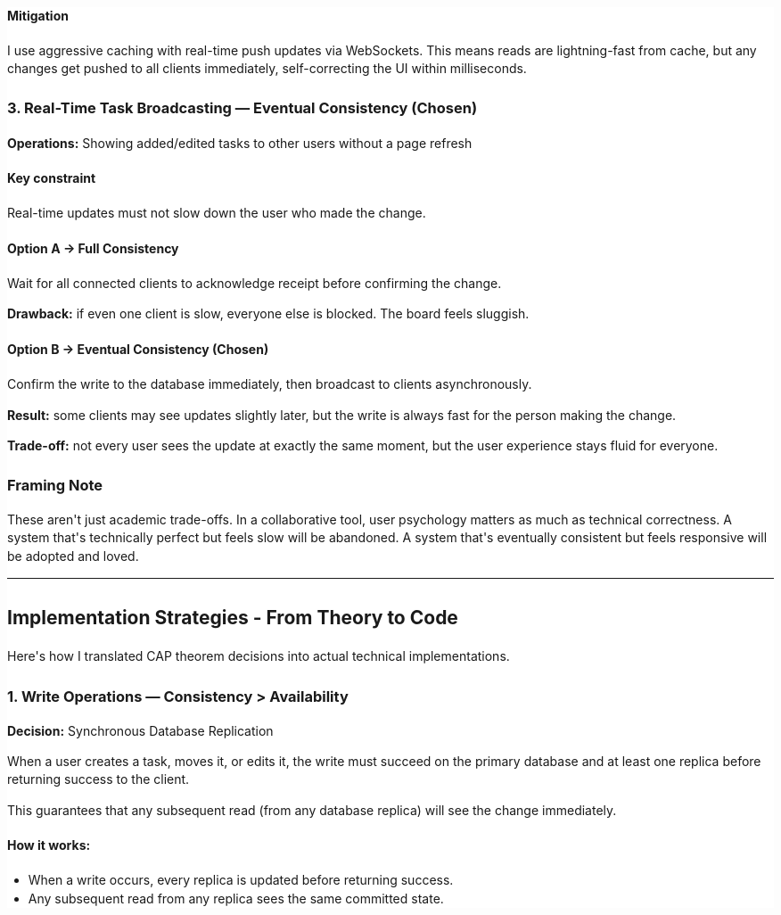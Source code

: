 #### Mitigation

I use aggressive caching with real-time push updates via WebSockets. This means reads are lightning-fast from cache, but any changes get pushed to all clients immediately, self-correcting the UI within milliseconds.

### 3. Real-Time Task Broadcasting — Eventual Consistency (Chosen)

**Operations:** Showing added/edited tasks to other users without a page refresh

#### Key constraint

Real-time updates must not slow down the user who made the change.

#### Option A → Full Consistency

Wait for all connected clients to acknowledge receipt before confirming the change.

**Drawback:** if even one client is slow, everyone else is blocked. The board feels sluggish.

#### Option B → Eventual Consistency (Chosen)

Confirm the write to the database immediately, then broadcast to clients asynchronously.

**Result:** some clients may see updates slightly later, but the write is always fast for the person making the change.

**Trade-off:** not every user sees the update at exactly the same moment, but the user experience stays fluid for everyone.

### Framing Note

These aren't just academic trade-offs. In a collaborative tool, user psychology matters as much as technical correctness. A system that's technically perfect but feels slow will be abandoned. A system that's eventually consistent but feels responsive will be adopted and loved.

---

## Implementation Strategies - From Theory to Code

Here's how I translated CAP theorem decisions into actual technical implementations.

### 1. Write Operations — Consistency > Availability

**Decision:** Synchronous Database Replication

When a user creates a task, moves it, or edits it, the write must succeed on the primary database and at least one replica before returning success to the client.

This guarantees that any subsequent read (from any database replica) will see the change immediately.

#### How it works:

- When a write occurs, every replica is updated before returning success.
- Any subsequent read from any replica sees the same committed state.
